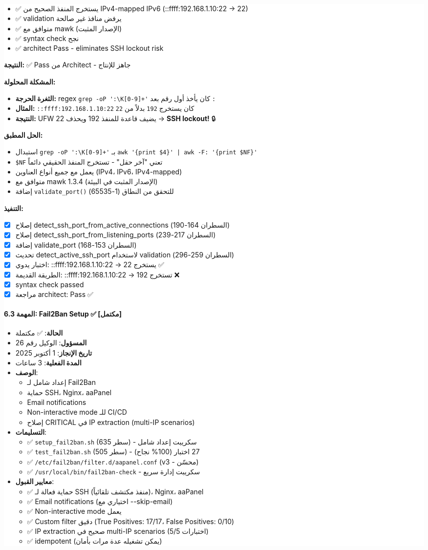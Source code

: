   - ✅ يستخرج المنفذ الصحيح من IPv4-mapped IPv6 (::ffff:192.168.1.10:22 → 22)
  - ✅ validation يرفض منافذ غير صالحة
  - ✅ متوافق مع mawk (الإصدار المثبت)
  - ✅ syntax check نجح
  - ✅ architect Pass - eliminates SSH lockout risk

**النتيجة:** ✅ Pass من Architect - جاهز للإنتاج

**المشكلة المحلولة:**
- **الثغرة الحرجة:** regex `grep -oP ':\K[0-9]+'` كان يأخذ أول رقم بعد `:`
- **المثال:** `::ffff:192.168.1.10:22` كان يستخرج `192` بدلاً من `22`
- **النتيجة:** UFW يضيف قاعدة للمنفذ 192 ويحذف 22 → **SSH lockout!** 🔒

**الحل المطبق:**
- استبدال `grep -oP ':\K[0-9]+'` بـ `awk '{print $4}' | awk -F: '{print $NF}'`
- `$NF` تعني "آخر حقل" - تستخرج المنفذ الحقيقي دائماً
- يعمل مع جميع أنواع العناوين (IPv4، IPv6، IPv4-mapped)
- متوافق مع mawk 1.3.4 (الإصدار المثبت في البيئة)
- إضافة `validate_port()` للتحقق من النطاق (1-65535)

**التنفيذ:**
- [x] إصلاح detect_ssh_port_from_active_connections (السطران 164-190)
- [x] إصلاح detect_ssh_port_from_listening_ports (السطران 217-239)
- [x] إضافة validate_port (السطران 153-168)
- [x] تحديث detect_active_ssh_port لاستخدام validation (السطران 259-296)
- [x] اختبار يدوي: ::ffff:192.168.1.10:22 → يستخرج 22 ✅
- [x] الطريقة القديمة: ::ffff:192.168.1.10:22 → تستخرج 192 ❌
- [x] syntax check passed
- [x] مراجعة architect: Pass ✅

#### المهمة 6.3: Fail2Ban Setup ✅ [مكتمل]
- **الحالة**: ✅ مكتملة
- **المسؤول**: الوكيل رقم 26
- **تاريخ الإنجاز**: 1 أكتوبر 2025
- **المدة الفعلية**: 3 ساعات
- **الوصف**:
  - إعداد شامل لـ Fail2Ban
  - حماية SSH، Nginx، aaPanel
  - Email notifications
  - Non-interactive mode للـ CI/CD
  - إصلاح CRITICAL في IP extraction (multi-IP scenarios)
- **التسليمات**:
  - ✅ `setup_fail2ban.sh` (635 سطر) - سكريبت إعداد شامل
  - ✅ `test_fail2ban.sh` (505 سطر) - 27 اختبار (100% نجاح)
  - ✅ `/etc/fail2ban/filter.d/aapanel.conf` (v3 - محسّن)
  - ✅ `/usr/local/bin/fail2ban-check` - سكريبت إدارة سريع
- **معايير القبول**:
  - ✅ حماية فعالة لـ SSH (منفذ مكتشف تلقائياً)، Nginx، aaPanel
  - ✅ Email notifications (اختياري مع --skip-email)
  - ✅ Non-interactive mode يعمل
  - ✅ Custom filter دقيق (True Positives: 17/17، False Positives: 0/10)
  - ✅ IP extraction صحيح في multi-IP scenarios (5/5 اختبارات)
  - ✅ idempotent (يمكن تشغيله عدة مرات بأمان)
